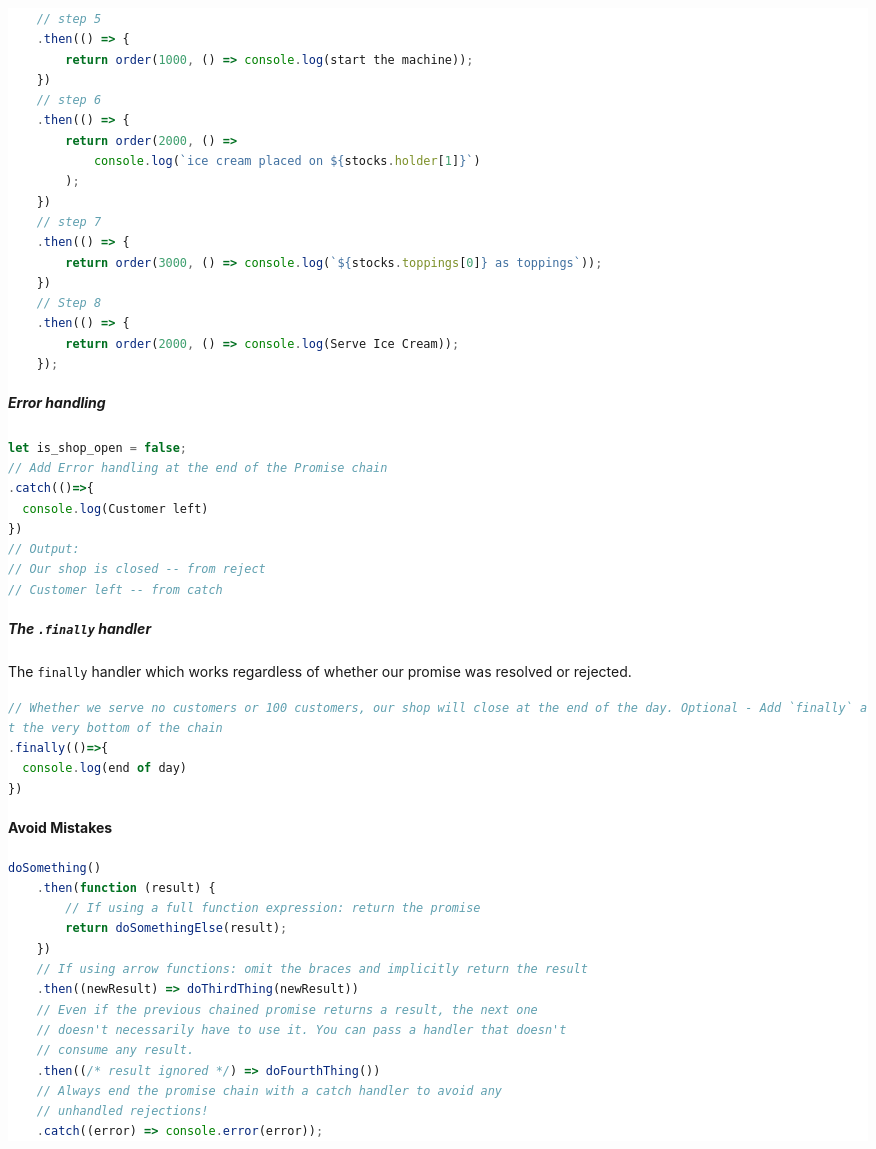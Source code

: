 ```js
	// step 5
	.then(() => {
		return order(1000, () => console.log(start the machine));
	})
	// step 6
	.then(() => {
		return order(2000, () =>
			console.log(`ice cream placed on ${stocks.holder[1]}`)
		);
	})
	// step 7
	.then(() => {
		return order(3000, () => console.log(`${stocks.toppings[0]} as toppings`));
	})
	// Step 8
	.then(() => {
		return order(2000, () => console.log(Serve Ice Cream));
	});
```

##### Error handling

```javascript
let is_shop_open = false;
// Add Error handling at the end of the Promise chain
.catch(()=>{
  console.log(Customer left)
})
// Output:
// Our shop is closed -- from reject
// Customer left -- from catch
```

##### The `.finally` handler

The `finally` handler which works regardless of whether our promise was resolved or rejected.

```javascript
// Whether we serve no customers or 100 customers, our shop will close at the end of the day. Optional - Add `finally` at the very bottom of the chain
.finally(()=>{
  console.log(end of day)
})
```

#### Avoid Mistakes

```js
doSomething()
	.then(function (result) {
		// If using a full function expression: return the promise
		return doSomethingElse(result);
	})
	// If using arrow functions: omit the braces and implicitly return the result
	.then((newResult) => doThirdThing(newResult))
	// Even if the previous chained promise returns a result, the next one
	// doesn't necessarily have to use it. You can pass a handler that doesn't
	// consume any result.
	.then((/* result ignored */) => doFourthThing())
	// Always end the promise chain with a catch handler to avoid any
	// unhandled rejections!
	.catch((error) => console.error(error));
```
